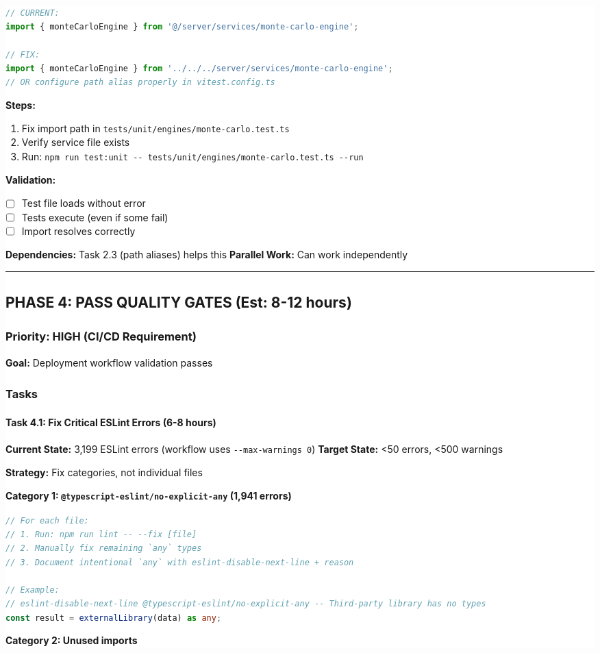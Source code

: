 ```typescript
// CURRENT:
import { monteCarloEngine } from '@/server/services/monte-carlo-engine';

// FIX:
import { monteCarloEngine } from '../../../server/services/monte-carlo-engine';
// OR configure path alias properly in vitest.config.ts
```

**Steps:**

1. Fix import path in `tests/unit/engines/monte-carlo.test.ts`
2. Verify service file exists
3. Run: `npm run test:unit -- tests/unit/engines/monte-carlo.test.ts --run`

**Validation:**

- [ ] Test file loads without error
- [ ] Tests execute (even if some fail)
- [ ] Import resolves correctly

**Dependencies:** Task 2.3 (path aliases) helps this **Parallel Work:** Can work
independently

---

## PHASE 4: PASS QUALITY GATES (Est: 8-12 hours)

### Priority: HIGH (CI/CD Requirement)

**Goal:** Deployment workflow validation passes

### Tasks

#### Task 4.1: Fix Critical ESLint Errors (6-8 hours)

**Current State:** 3,199 ESLint errors (workflow uses `--max-warnings 0`)
**Target State:** <50 errors, <500 warnings

**Strategy:** Fix categories, not individual files

**Category 1: `@typescript-eslint/no-explicit-any` (1,941 errors)**

```typescript
// For each file:
// 1. Run: npm run lint -- --fix [file]
// 2. Manually fix remaining `any` types
// 3. Document intentional `any` with eslint-disable-next-line + reason

// Example:
// eslint-disable-next-line @typescript-eslint/no-explicit-any -- Third-party library has no types
const result = externalLibrary(data) as any;
```

**Category 2: Unused imports**
